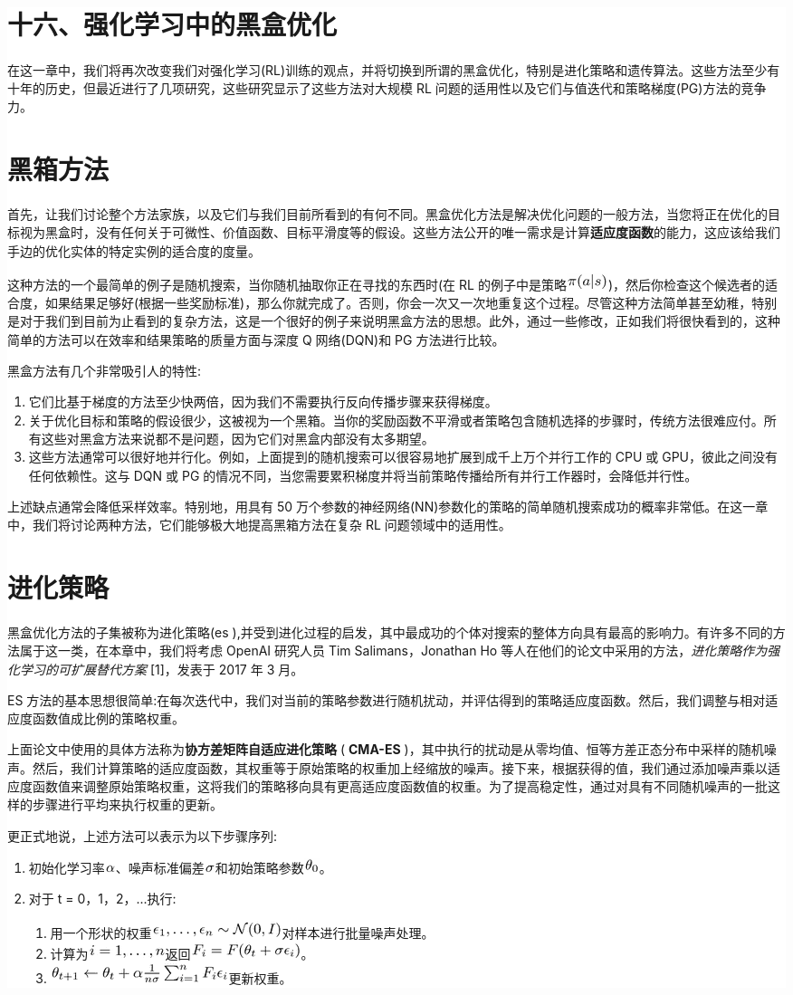 

# 十六、强化学习中的黑盒优化

在这一章中，我们将再次改变我们对强化学习(RL)训练的观点，并将切换到所谓的黑盒优化，特别是进化策略和遗传算法。这些方法至少有十年的历史，但最近进行了几项研究，这些研究显示了这些方法对大规模 RL 问题的适用性以及它们与值迭代和策略梯度(PG)方法的竞争力。



# 黑箱方法

首先，让我们讨论整个方法家族，以及它们与我们目前所看到的有何不同。黑盒优化方法是解决优化问题的一般方法，当您将正在优化的目标视为黑盒时，没有任何关于可微性、价值函数、目标平滑度等的假设。这些方法公开的唯一需求是计算**适应度函数**的能力，这应该给我们手边的优化实体的特定实例的适合度的度量。

这种方法的一个最简单的例子是随机搜索，当你随机抽取你正在寻找的东西时(在 RL 的例子中是策略![Black-box methods](img/00345.jpeg))，然后你检查这个候选者的适合度，如果结果足够好(根据一些奖励标准)，那么你就完成了。否则，你会一次又一次地重复这个过程。尽管这种方法简单甚至幼稚，特别是对于我们到目前为止看到的复杂方法，这是一个很好的例子来说明黑盒方法的思想。此外，通过一些修改，正如我们将很快看到的，这种简单的方法可以在效率和结果策略的质量方面与深度 Q 网络(DQN)和 PG 方法进行比较。

黑盒方法有几个非常吸引人的特性:

1.  它们比基于梯度的方法至少快两倍，因为我们不需要执行反向传播步骤来获得梯度。
2.  关于优化目标和策略的假设很少，这被视为一个黑箱。当你的奖励函数不平滑或者策略包含随机选择的步骤时，传统方法很难应付。所有这些对黑盒方法来说都不是问题，因为它们对黑盒内部没有太多期望。
3.  这些方法通常可以很好地并行化。例如，上面提到的随机搜索可以很容易地扩展到成千上万个并行工作的 CPU 或 GPU，彼此之间没有任何依赖性。这与 DQN 或 PG 的情况不同，当您需要累积梯度并将当前策略传播给所有并行工作器时，会降低并行性。

上述缺点通常会降低采样效率。特别地，用具有 50 万个参数的神经网络(NN)参数化的策略的简单随机搜索成功的概率非常低。在这一章中，我们将讨论两种方法，它们能够极大地提高黑箱方法在复杂 RL 问题领域中的适用性。



# 进化策略

黑盒优化方法的子集被称为进化策略(es ),并受到进化过程的启发，其中最成功的个体对搜索的整体方向具有最高的影响力。有许多不同的方法属于这一类，在本章中，我们将考虑 OpenAI 研究人员 Tim Salimans，Jonathan Ho 等人在他们的论文中采用的方法，*进化策略作为强化学习的可扩展替代方案* [1]，发表于 2017 年 3 月。

ES 方法的基本思想很简单:在每次迭代中，我们对当前的策略参数进行随机扰动，并评估得到的策略适应度函数。然后，我们调整与相对适应度函数值成比例的策略权重。

上面论文中使用的具体方法称为**协方差矩阵自适应进化策略** ( **CMA-ES** )，其中执行的扰动是从零均值、恒等方差正态分布中采样的随机噪声。然后，我们计算策略的适应度函数，其权重等于原始策略的权重加上经缩放的噪声。接下来，根据获得的值，我们通过添加噪声乘以适应度函数值来调整原始策略权重，这将我们的策略移向具有更高适应度函数值的权重。为了提高稳定性，通过对具有不同随机噪声的一批这样的步骤进行平均来执行权重的更新。

更正式地说，上述方法可以表示为以下步骤序列:

1.  初始化学习率![Evolution strategies](img/00346.jpeg)、噪声标准偏差![Evolution strategies](img/00347.jpeg)和初始策略参数![Evolution strategies](img/00348.jpeg)。
2.  对于 t = 0，1，2，...执行:

    1.  用一个形状的权重![Evolution strategies](img/00349.jpeg)对样本进行批量噪声处理。
    2.  计算为![Evolution strategies](img/00351.jpeg)返回![Evolution strategies](img/00350.jpeg)。
    3.  ![Evolution strategies](img/00352.jpeg)更新权重。
